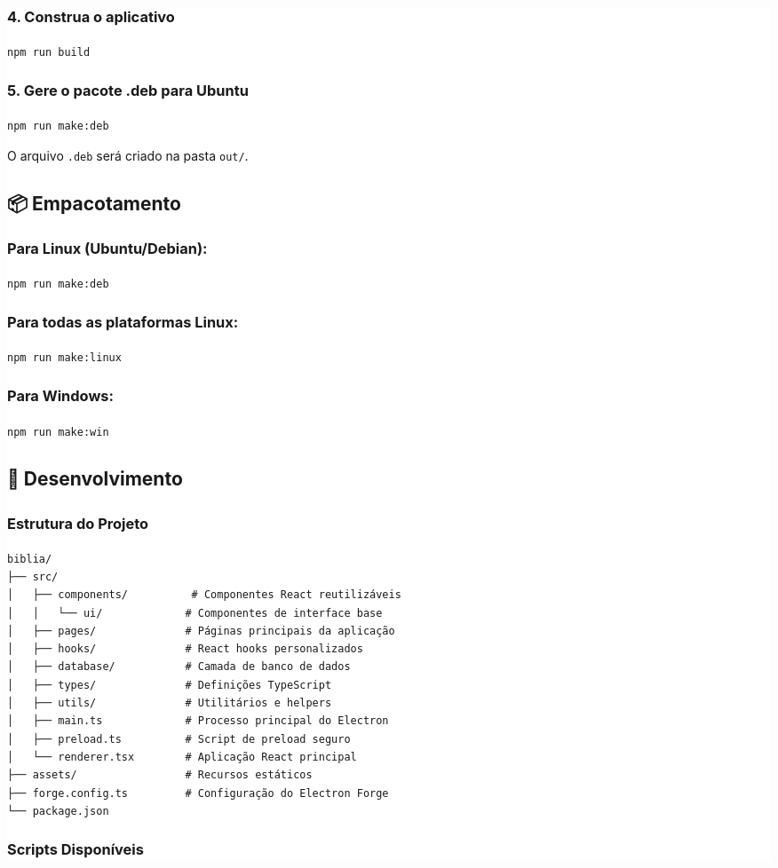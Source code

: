 ### 4. Construa o aplicativo
```bash
npm run build
```

### 5. Gere o pacote .deb para Ubuntu
```bash
npm run make:deb
```

O arquivo `.deb` será criado na pasta `out/`.

## 📦 Empacotamento

### Para Linux (Ubuntu/Debian):
```bash
npm run make:deb
```

### Para todas as plataformas Linux:
```bash
npm run make:linux
```

### Para Windows:
```bash
npm run make:win
```

## 🔧 Desenvolvimento

### Estrutura do Projeto
```
biblia/
├── src/
│   ├── components/          # Componentes React reutilizáveis
│   │   └── ui/             # Componentes de interface base
│   ├── pages/              # Páginas principais da aplicação
│   ├── hooks/              # React hooks personalizados
│   ├── database/           # Camada de banco de dados
│   ├── types/              # Definições TypeScript
│   ├── utils/              # Utilitários e helpers
│   ├── main.ts             # Processo principal do Electron
│   ├── preload.ts          # Script de preload seguro
│   └── renderer.tsx        # Aplicação React principal
├── assets/                 # Recursos estáticos
├── forge.config.ts         # Configuração do Electron Forge
└── package.json
```

### Scripts Disponíveis
